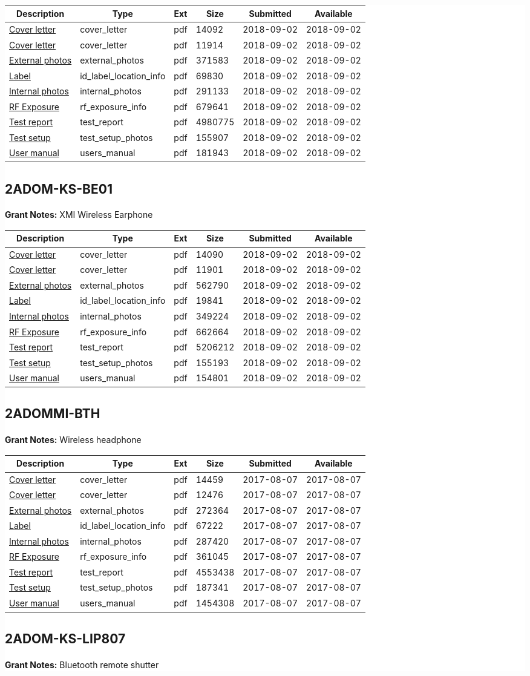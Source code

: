 
| Description | Type | Ext | Size | Submitted | Available |
| ----------- | ---- | --- | ---- | --------- | --------- |
| [Cover letter](2ADOM-KS-B777/a1e7399423033e776b3f3f93048dea03/3987461.pdf) | cover_letter | pdf | 14092 | 2018-09-02 | 2018-09-02 |
| [Cover letter](2ADOM-KS-B777/a1e7399423033e776b3f3f93048dea03/3987462.pdf) | cover_letter | pdf | 11914 | 2018-09-02 | 2018-09-02 |
| [External photos](2ADOM-KS-B777/a1e7399423033e776b3f3f93048dea03/3987463.pdf) | external_photos | pdf | 371583 | 2018-09-02 | 2018-09-02 |
| [Label](2ADOM-KS-B777/a1e7399423033e776b3f3f93048dea03/3987464.pdf) | id_label_location_info | pdf | 69830 | 2018-09-02 | 2018-09-02 |
| [Internal photos](2ADOM-KS-B777/a1e7399423033e776b3f3f93048dea03/3987465.pdf) | internal_photos | pdf | 291133 | 2018-09-02 | 2018-09-02 |
| [RF Exposure](2ADOM-KS-B777/a1e7399423033e776b3f3f93048dea03/3987467.pdf) | rf_exposure_info | pdf | 679641 | 2018-09-02 | 2018-09-02 |
| [Test report](2ADOM-KS-B777/a1e7399423033e776b3f3f93048dea03/3987469.pdf) | test_report | pdf | 4980775 | 2018-09-02 | 2018-09-02 |
| [Test setup](2ADOM-KS-B777/a1e7399423033e776b3f3f93048dea03/3987470.pdf) | test_setup_photos | pdf | 155907 | 2018-09-02 | 2018-09-02 |
| [User manual](2ADOM-KS-B777/a1e7399423033e776b3f3f93048dea03/3987471.pdf) | users_manual | pdf | 181943 | 2018-09-02 | 2018-09-02 |
## 2ADOM-KS-BE01
**Grant Notes:** XMI Wireless Earphone

| Description | Type | Ext | Size | Submitted | Available |
| ----------- | ---- | --- | ---- | --------- | --------- |
| [Cover letter](2ADOM-KS-BE01/e7c32aca99877cd78df4ee5c2db364b8/3987449.pdf) | cover_letter | pdf | 14090 | 2018-09-02 | 2018-09-02 |
| [Cover letter](2ADOM-KS-BE01/e7c32aca99877cd78df4ee5c2db364b8/3987450.pdf) | cover_letter | pdf | 11901 | 2018-09-02 | 2018-09-02 |
| [External photos](2ADOM-KS-BE01/e7c32aca99877cd78df4ee5c2db364b8/3987451.pdf) | external_photos | pdf | 562790 | 2018-09-02 | 2018-09-02 |
| [Label](2ADOM-KS-BE01/e7c32aca99877cd78df4ee5c2db364b8/3987452.pdf) | id_label_location_info | pdf | 19841 | 2018-09-02 | 2018-09-02 |
| [Internal photos](2ADOM-KS-BE01/e7c32aca99877cd78df4ee5c2db364b8/3987453.pdf) | internal_photos | pdf | 349224 | 2018-09-02 | 2018-09-02 |
| [RF Exposure](2ADOM-KS-BE01/e7c32aca99877cd78df4ee5c2db364b8/3987455.pdf) | rf_exposure_info | pdf | 662664 | 2018-09-02 | 2018-09-02 |
| [Test report](2ADOM-KS-BE01/e7c32aca99877cd78df4ee5c2db364b8/3987457.pdf) | test_report | pdf | 5206212 | 2018-09-02 | 2018-09-02 |
| [Test setup](2ADOM-KS-BE01/e7c32aca99877cd78df4ee5c2db364b8/3987458.pdf) | test_setup_photos | pdf | 155193 | 2018-09-02 | 2018-09-02 |
| [User manual](2ADOM-KS-BE01/e7c32aca99877cd78df4ee5c2db364b8/3987459.pdf) | users_manual | pdf | 154801 | 2018-09-02 | 2018-09-02 |
## 2ADOMMI-BTH
**Grant Notes:** Wireless headphone

| Description | Type | Ext | Size | Submitted | Available |
| ----------- | ---- | --- | ---- | --------- | --------- |
| [Cover letter](2ADOMMI-BTH/629cf5c000a963eac807f15f5baf37d5/3499396.pdf) | cover_letter | pdf | 14459 | 2017-08-07 | 2017-08-07 |
| [Cover letter](2ADOMMI-BTH/629cf5c000a963eac807f15f5baf37d5/3499397.pdf) | cover_letter | pdf | 12476 | 2017-08-07 | 2017-08-07 |
| [External photos](2ADOMMI-BTH/629cf5c000a963eac807f15f5baf37d5/3499398.pdf) | external_photos | pdf | 272364 | 2017-08-07 | 2017-08-07 |
| [Label](2ADOMMI-BTH/629cf5c000a963eac807f15f5baf37d5/3499400.pdf) | id_label_location_info | pdf | 67222 | 2017-08-07 | 2017-08-07 |
| [Internal photos](2ADOMMI-BTH/629cf5c000a963eac807f15f5baf37d5/3499402.pdf) | internal_photos | pdf | 287420 | 2017-08-07 | 2017-08-07 |
| [RF Exposure](2ADOMMI-BTH/629cf5c000a963eac807f15f5baf37d5/3499405.pdf) | rf_exposure_info | pdf | 361045 | 2017-08-07 | 2017-08-07 |
| [Test report](2ADOMMI-BTH/629cf5c000a963eac807f15f5baf37d5/3499407.pdf) | test_report | pdf | 4553438 | 2017-08-07 | 2017-08-07 |
| [Test setup](2ADOMMI-BTH/629cf5c000a963eac807f15f5baf37d5/3499408.pdf) | test_setup_photos | pdf | 187341 | 2017-08-07 | 2017-08-07 |
| [User manual](2ADOMMI-BTH/629cf5c000a963eac807f15f5baf37d5/3499409.pdf) | users_manual | pdf | 1454308 | 2017-08-07 | 2017-08-07 |
## 2ADOM-KS-LIP807
**Grant Notes:** Bluetooth remote shutter
